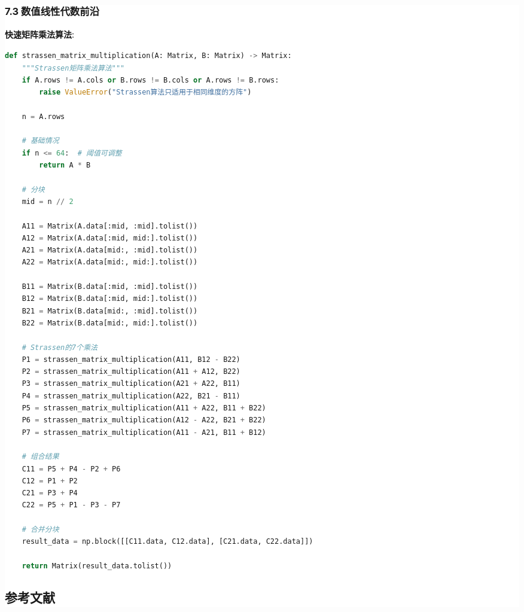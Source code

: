 ### 7.3 数值线性代数前沿

**快速矩阵乘法算法**:

```python
def strassen_matrix_multiplication(A: Matrix, B: Matrix) -> Matrix:
    """Strassen矩阵乘法算法"""
    if A.rows != A.cols or B.rows != B.cols or A.rows != B.rows:
        raise ValueError("Strassen算法只适用于相同维度的方阵")

    n = A.rows

    # 基础情况
    if n <= 64:  # 阈值可调整
        return A * B

    # 分块
    mid = n // 2

    A11 = Matrix(A.data[:mid, :mid].tolist())
    A12 = Matrix(A.data[:mid, mid:].tolist())
    A21 = Matrix(A.data[mid:, :mid].tolist())
    A22 = Matrix(A.data[mid:, mid:].tolist())

    B11 = Matrix(B.data[:mid, :mid].tolist())
    B12 = Matrix(B.data[:mid, mid:].tolist())
    B21 = Matrix(B.data[mid:, :mid].tolist())
    B22 = Matrix(B.data[mid:, mid:].tolist())

    # Strassen的7个乘法
    P1 = strassen_matrix_multiplication(A11, B12 - B22)
    P2 = strassen_matrix_multiplication(A11 + A12, B22)
    P3 = strassen_matrix_multiplication(A21 + A22, B11)
    P4 = strassen_matrix_multiplication(A22, B21 - B11)
    P5 = strassen_matrix_multiplication(A11 + A22, B11 + B22)
    P6 = strassen_matrix_multiplication(A12 - A22, B21 + B22)
    P7 = strassen_matrix_multiplication(A11 - A21, B11 + B12)

    # 组合结果
    C11 = P5 + P4 - P2 + P6
    C12 = P1 + P2
    C21 = P3 + P4
    C22 = P5 + P1 - P3 - P7

    # 合并分块
    result_data = np.block([[C11.data, C12.data], [C21.data, C22.data]])

    return Matrix(result_data.tolist())
```

## 参考文献
